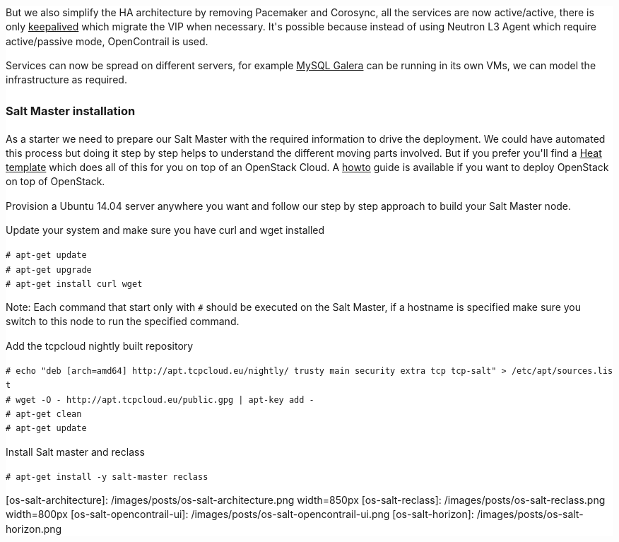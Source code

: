 But we also simplify the HA architecture by removing Pacemaker and Corosync, all the services are now active/active, there is only [keepalived](http://www.keepalived.org/) which migrate the VIP when necessary. It's possible because instead of using Neutron L3 Agent which require active/passive mode, OpenContrail is used.

Services can now be spread on  different servers, for example [MySQL Galera](http://galeracluster.com/) can be running in its own VMs, we can model the infrastructure as required.

### Salt Master installation

As a starter we need to prepare our Salt Master with the required information to drive the deployment. We could have automated this process but doing it step by step helps to understand the different moving parts involved. But if you prefer you'll find a [Heat template](https://github.com/tcpcloud/heat-templates/blob/master/templates/salt_single_public.hot) which does all of this for you on top of an OpenStack Cloud. A [howto](http://www.opentcpcloud.org/en/documentation/openstack-lab/) guide is available if you want to deploy OpenStack on top of OpenStack.

Provision a Ubuntu 14.04 server anywhere you want and  follow our step by step approach to build your Salt Master node.

Update your system and make sure you have curl and wget installed

    # apt-get update
    # apt-get upgrade
    # apt-get install curl wget

Note: Each command that start only with `#` should be executed on the Salt Master, if a hostname is specified make sure you switch to this node to run the specified command.

Add the tcpcloud nightly built repository

    # echo "deb [arch=amd64] http://apt.tcpcloud.eu/nightly/ trusty main security extra tcp tcp-salt" > /etc/apt/sources.list
    # wget -O - http://apt.tcpcloud.eu/public.gpg | apt-key add -
    # apt-get clean
    # apt-get update

Install Salt master and reclass

    # apt-get install -y salt-master reclass


[os-salt-architecture]: /images/posts/os-salt-architecture.png width=850px
[os-salt-reclass]: /images/posts/os-salt-reclass.png width=800px
[os-salt-opencontrail-ui]: /images/posts/os-salt-opencontrail-ui.png
[os-salt-horizon]: /images/posts/os-salt-horizon.png